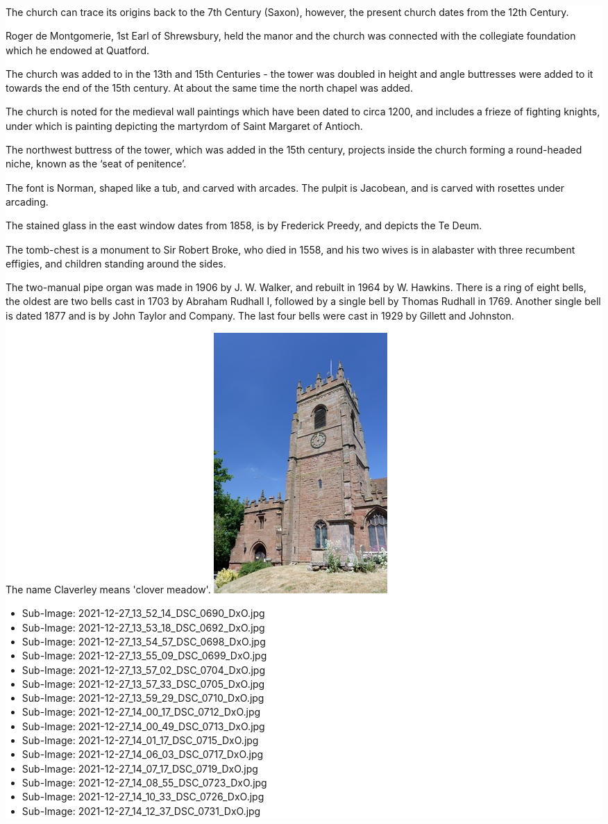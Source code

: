 The church can trace its origins back to the 7th Century (Saxon), however, the present church dates from the 12th Century.

Roger de Montgomerie, 1st Earl of Shrewsbury, held the manor and the church was connected with the collegiate foundation which he endowed at Quatford.

The church was added to in the 13th and 15th Centuries - the tower was doubled in height and angle buttresses were added to it towards the end of the 15th century.  At about the same time the north chapel was added.

The church is noted for the medieval wall paintings which have been dated to circa 1200, and includes a frieze of fighting knights, under which is painting depicting the martyrdom of Saint Margaret of Antioch.

The northwest buttress of the tower, which was added in the 15th century, projects inside the church forming a round-headed niche, known as the ‘seat of penitence’.

The font is Norman, shaped like a tub, and carved with arcades.  The pulpit is Jacobean, and is carved with rosettes under arcading.

The stained glass in the east window dates from 1858, is by Frederick Preedy, and depicts the Te Deum.

The tomb-chest is a monument to Sir Robert Broke, who died in 1558, and his two wives is in alabaster with three recumbent effigies, and children standing around the sides.

The two-manual pipe organ was made in 1906 by J. W. Walker, and rebuilt in 1964 by W. Hawkins.  There is a ring of eight bells, the oldest are two bells cast in 1703 by Abraham Rudhall I, followed by a single bell by Thomas Rudhall in 1769. Another single bell is dated 1877 and is by John Taylor and Company. The last four bells were cast in 1929 by Gillett and Johnston.

The name Claverley means 'clover meadow'.
![](../1shropshire/assets/images/churches/2020-05-30_11_09_24_DSC_7181_DxO.jpg)
- Sub-Image: 2021-12-27_13_52_14_DSC_0690_DxO.jpg
- Sub-Image: 2021-12-27_13_53_18_DSC_0692_DxO.jpg
- Sub-Image: 2021-12-27_13_54_57_DSC_0698_DxO.jpg
- Sub-Image: 2021-12-27_13_55_09_DSC_0699_DxO.jpg
- Sub-Image: 2021-12-27_13_57_02_DSC_0704_DxO.jpg
- Sub-Image: 2021-12-27_13_57_33_DSC_0705_DxO.jpg
- Sub-Image: 2021-12-27_13_59_29_DSC_0710_DxO.jpg
- Sub-Image: 2021-12-27_14_00_17_DSC_0712_DxO.jpg
- Sub-Image: 2021-12-27_14_00_49_DSC_0713_DxO.jpg
- Sub-Image: 2021-12-27_14_01_17_DSC_0715_DxO.jpg
- Sub-Image: 2021-12-27_14_06_03_DSC_0717_DxO.jpg
- Sub-Image: 2021-12-27_14_07_17_DSC_0719_DxO.jpg
- Sub-Image: 2021-12-27_14_08_55_DSC_0723_DxO.jpg
- Sub-Image: 2021-12-27_14_10_33_DSC_0726_DxO.jpg
- Sub-Image: 2021-12-27_14_12_37_DSC_0731_DxO.jpg
